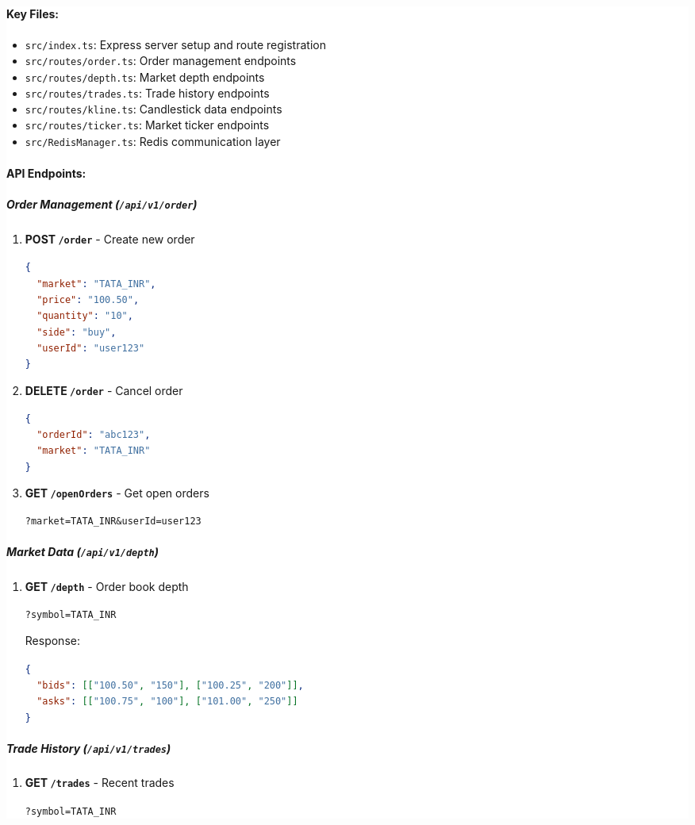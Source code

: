 #### Key Files:
- `src/index.ts`: Express server setup and route registration
- `src/routes/order.ts`: Order management endpoints
- `src/routes/depth.ts`: Market depth endpoints
- `src/routes/trades.ts`: Trade history endpoints
- `src/routes/kline.ts`: Candlestick data endpoints
- `src/routes/ticker.ts`: Market ticker endpoints
- `src/RedisManager.ts`: Redis communication layer

#### API Endpoints:

##### Order Management (`/api/v1/order`)
1. **POST `/order`** - Create new order
   ```json
   {
     "market": "TATA_INR",
     "price": "100.50",
     "quantity": "10",
     "side": "buy",
     "userId": "user123"
   }
   ```

2. **DELETE `/order`** - Cancel order
   ```json
   {
     "orderId": "abc123",
     "market": "TATA_INR"
   }
   ```

3. **GET `/openOrders`** - Get open orders
   ```
   ?market=TATA_INR&userId=user123
   ```

##### Market Data (`/api/v1/depth`)
1. **GET `/depth`** - Order book depth
   ```
   ?symbol=TATA_INR
   ```
   Response:
   ```json
   {
     "bids": [["100.50", "150"], ["100.25", "200"]],
     "asks": [["100.75", "100"], ["101.00", "250"]]
   }
   ```

##### Trade History (`/api/v1/trades`)
1. **GET `/trades`** - Recent trades
   ```
   ?symbol=TATA_INR
   ```
